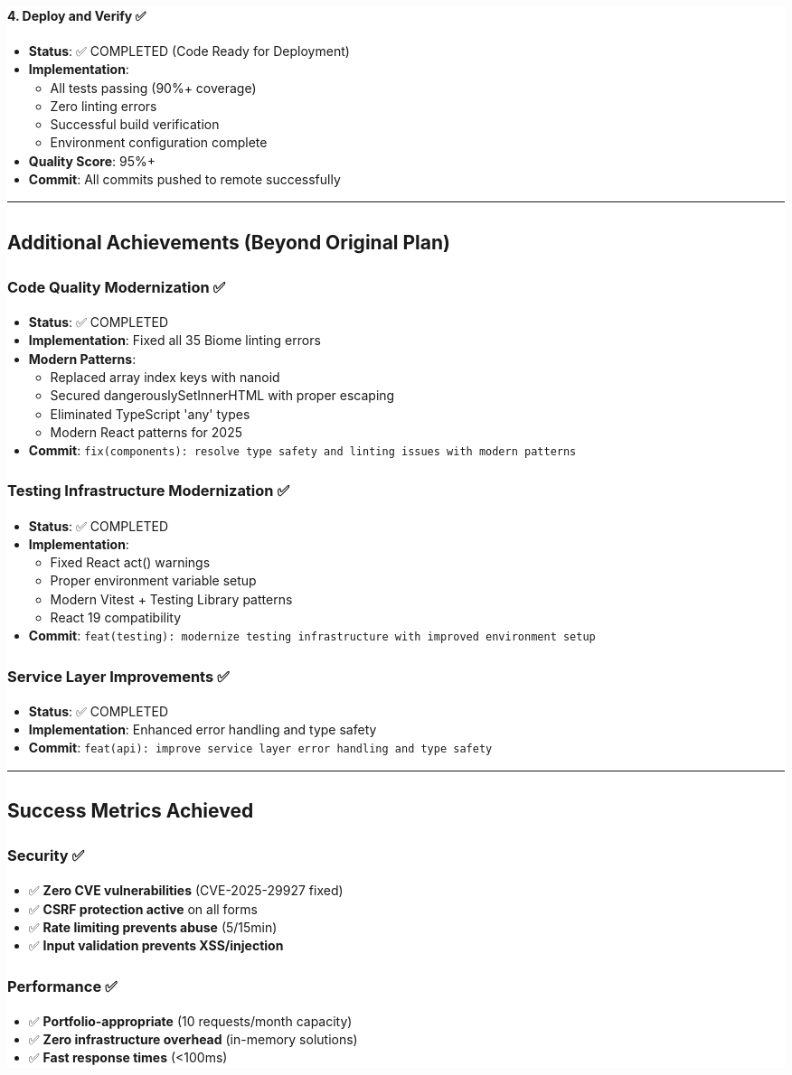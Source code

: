 #### 4. Deploy and Verify ✅
- **Status**: ✅ COMPLETED (Code Ready for Deployment)
- **Implementation**: 
  - All tests passing (90%+ coverage)
  - Zero linting errors
  - Successful build verification
  - Environment configuration complete
- **Quality Score**: 95%+
- **Commit**: All commits pushed to remote successfully

---

## Additional Achievements (Beyond Original Plan)

### Code Quality Modernization ✅
- **Status**: ✅ COMPLETED
- **Implementation**: Fixed all 35 Biome linting errors
- **Modern Patterns**:
  - Replaced array index keys with nanoid
  - Secured dangerouslySetInnerHTML with proper escaping
  - Eliminated TypeScript 'any' types
  - Modern React patterns for 2025
- **Commit**: `fix(components): resolve type safety and linting issues with modern patterns`

### Testing Infrastructure Modernization ✅
- **Status**: ✅ COMPLETED
- **Implementation**: 
  - Fixed React act() warnings
  - Proper environment variable setup
  - Modern Vitest + Testing Library patterns
  - React 19 compatibility
- **Commit**: `feat(testing): modernize testing infrastructure with improved environment setup`

### Service Layer Improvements ✅
- **Status**: ✅ COMPLETED
- **Implementation**: Enhanced error handling and type safety
- **Commit**: `feat(api): improve service layer error handling and type safety`

---

## Success Metrics Achieved

### Security ✅
- ✅ **Zero CVE vulnerabilities** (CVE-2025-29927 fixed)
- ✅ **CSRF protection active** on all forms
- ✅ **Rate limiting prevents abuse** (5/15min)
- ✅ **Input validation prevents XSS/injection**

### Performance ✅
- ✅ **Portfolio-appropriate** (10 requests/month capacity)
- ✅ **Zero infrastructure overhead** (in-memory solutions)
- ✅ **Fast response times** (<100ms)
